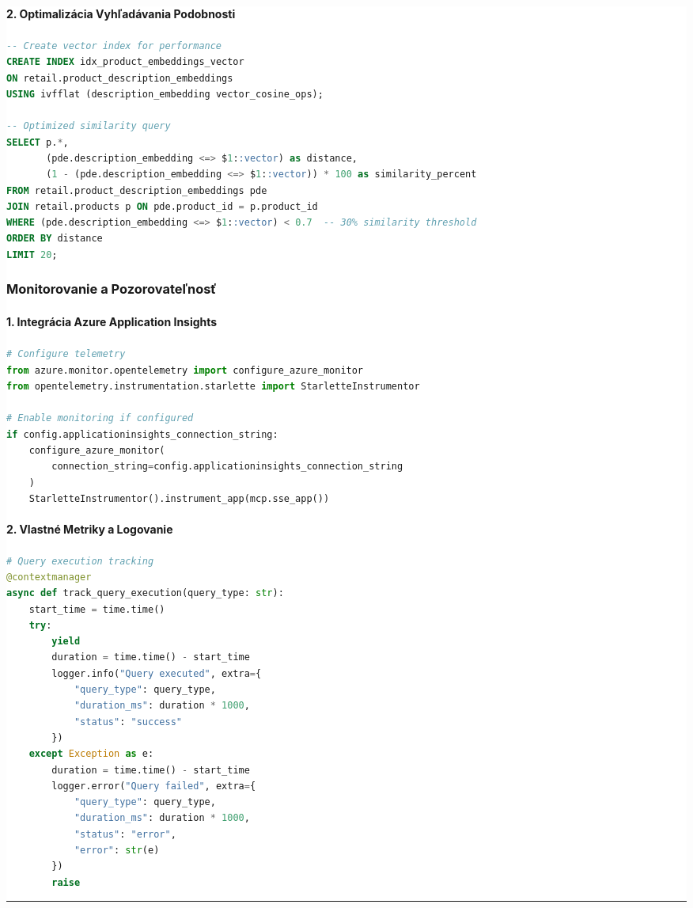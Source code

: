 #### 2. **Optimalizácia Vyhľadávania Podobnosti**
```sql
-- Create vector index for performance
CREATE INDEX idx_product_embeddings_vector 
ON retail.product_description_embeddings 
USING ivfflat (description_embedding vector_cosine_ops);

-- Optimized similarity query
SELECT p.*, 
       (pde.description_embedding <=> $1::vector) as distance,
       (1 - (pde.description_embedding <=> $1::vector)) * 100 as similarity_percent
FROM retail.product_description_embeddings pde
JOIN retail.products p ON pde.product_id = p.product_id
WHERE (pde.description_embedding <=> $1::vector) < 0.7  -- 30% similarity threshold
ORDER BY distance
LIMIT 20;
```

### Monitorovanie a Pozorovateľnosť

#### 1. **Integrácia Azure Application Insights**
```python
# Configure telemetry
from azure.monitor.opentelemetry import configure_azure_monitor
from opentelemetry.instrumentation.starlette import StarletteInstrumentor

# Enable monitoring if configured
if config.applicationinsights_connection_string:
    configure_azure_monitor(
        connection_string=config.applicationinsights_connection_string
    )
    StarletteInstrumentor().instrument_app(mcp.sse_app())
```

#### 2. **Vlastné Metriky a Logovanie**
```python
# Query execution tracking
@contextmanager
async def track_query_execution(query_type: str):
    start_time = time.time()
    try:
        yield
        duration = time.time() - start_time
        logger.info("Query executed", extra={
            "query_type": query_type,
            "duration_ms": duration * 1000,
            "status": "success"
        })
    except Exception as e:
        duration = time.time() - start_time
        logger.error("Query failed", extra={
            "query_type": query_type,
            "duration_ms": duration * 1000,
            "status": "error",
            "error": str(e)
        })
        raise
```

---